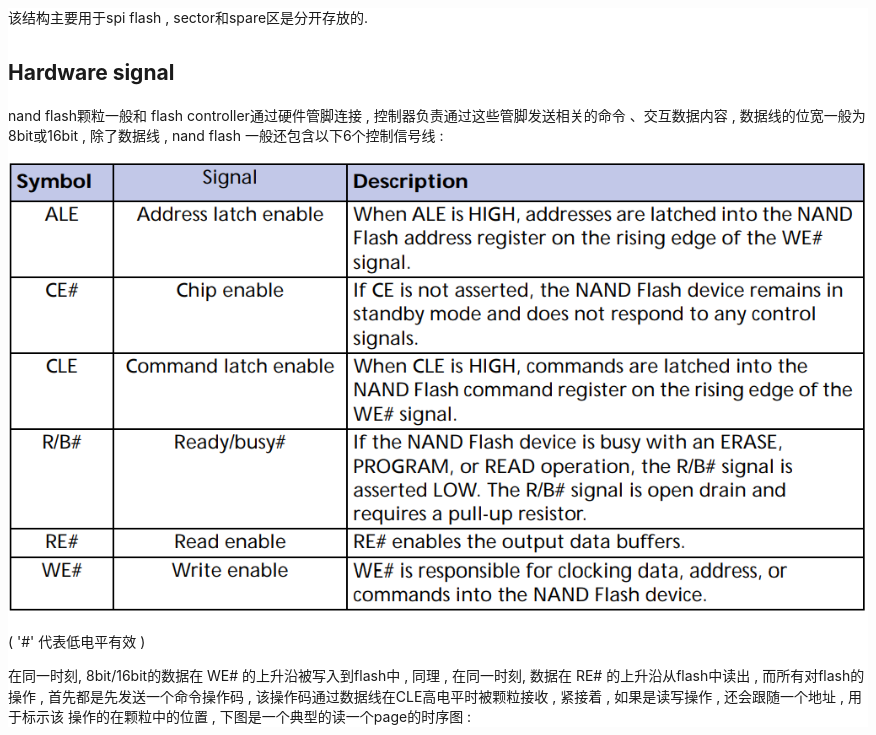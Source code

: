 该结构主要用于spi flash , sector和spare区是分开存放的.

## Hardware signal

nand flash颗粒一般和 flash controller通过硬件管脚连接 , 
控制器负责通过这些管脚发送相关的命令 、交互数据内容 , 
数据线的位宽一般为8bit或16bit , 除了数据线 , nand flash
一般还包含以下6个控制信号线 :

![signal](signal.png)

( '#' 代表低电平有效 )

在同一时刻, 8bit/16bit的数据在 WE# 的上升沿被写入到flash中 , 
同理 , 在同一时刻, 数据在 RE# 的上升沿从flash中读出 , 
而所有对flash的操作 , 首先都是先发送一个命令操作码 , 
该操作码通过数据线在CLE高电平时被颗粒接收 , 
紧接着 , 如果是读写操作 , 还会跟随一个地址 , 用于标示该
操作的在颗粒中的位置 , 下图是一个典型的读一个page的时序图 : 
